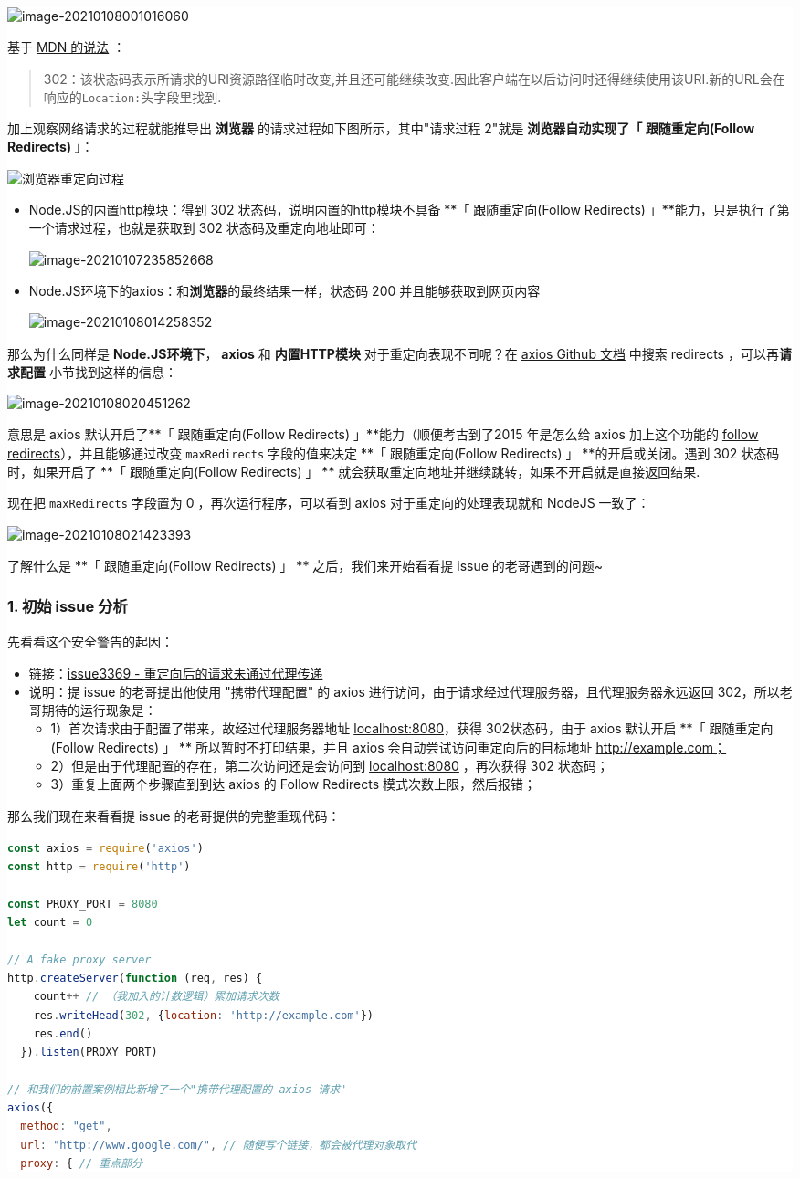 ![image-20210108001016060](http://img.nodreame.cn/image-20210108001016060.png)  

基于 [MDN 的说法](https://developer.mozilla.org/zh-CN/docs/Web/HTTP/HTTP_response_codes) ：

  > 302：该状态码表示所请求的URI资源路径临时改变,并且还可能继续改变.因此客户端在以后访问时还得继续使用该URI.新的URL会在响应的`Location:`头字段里找到.

加上观察网络请求的过程就能推导出 **浏览器** 的请求过程如下图所示，其中"请求过程 2"就是 **浏览器自动实现了「 跟随重定向(Follow Redirects) 」**：

![浏览器重定向过程](http://img.nodreame.cn/%E6%B5%8F%E8%A7%88%E5%99%A8%E9%87%8D%E5%AE%9A%E5%90%91%E8%BF%87%E7%A8%8B.png)

- Node.JS的内置http模块：得到 302 状态码，说明内置的http模块不具备 **「 跟随重定向(Follow Redirects) 」**能力，只是执行了第一个请求过程，也就是获取到 302 状态码及重定向地址即可：

  ![image-20210107235852668](http://img.nodreame.cn/image-20210107235852668.png)
  
- Node.JS环境下的axios：和**浏览器**的最终结果一样，状态码 200 并且能够获取到网页内容

  ![image-20210108014258352](http://img.nodreame.cn/image-20210108014258352.png)

那么为什么同样是 **Node.JS环境下**， **axios** 和 **内置HTTP模块** 对于重定向表现不同呢？在 [axios Github 文档](https://github.com/axios/axios) 中搜索 redirects ，可以再**请求配置** 小节找到这样的信息：

![image-20210108020451262](http://img.nodreame.cn/image-20210108020451262.png)

意思是 axios 默认开启了**「 跟随重定向(Follow Redirects) 」**能力（顺便考古到了2015 年是怎么给 axios 加上这个功能的 [follow redirects](https://github.com/axios/axios/pull/146/commits)），并且能够通过改变 ```maxRedirects``` 字段的值来决定 **「 跟随重定向(Follow Redirects) 」 **的开启或关闭。遇到 302 状态码时，如果开启了 **「 跟随重定向(Follow Redirects) 」 ** 就会获取重定向地址并继续跳转，如果不开启就是直接返回结果. 

现在把 ```maxRedirects``` 字段置为 0 ，再次运行程序，可以看到 axios 对于重定向的处理表现就和 NodeJS 一致了：

![image-20210108021423393](http://img.nodreame.cn/image-20210108021423393.png)

了解什么是 **「 跟随重定向(Follow Redirects) 」 ** 之后，我们来开始看看提 issue 的老哥遇到的问题~

### 1. 初始 issue  分析 

先看看这个安全警告的起因：

- 链接：[issue3369 - 重定向后的请求未通过代理传递](https://github.com/axios/axios/issues/3369)
- 说明：提 issue 的老哥提出他使用 "携带代理配置" 的 axios 进行访问，由于请求经过代理服务器，且代理服务器永远返回 302，所以老哥期待的运行现象是：
  - 1）首次请求由于配置了带来，故经过代理服务器地址 [localhost:8080](localhost:8080)，获得 302状态码，由于 axios 默认开启 **「 跟随重定向(Follow Redirects) 」 ** 所以暂时不打印结果，并且 axios 会自动尝试访问重定向后的目标地址 http://example.com；
  - 2）但是由于代理配置的存在，第二次访问还是会访问到  [localhost:8080](localhost:8080) ，再次获得 302 状态码；
  - 3）重复上面两个步骤直到到达 axios 的 Follow Redirects 模式次数上限，然后报错；


那么我们现在来看看提 issue 的老哥提供的完整重现代码：

``` js
const axios = require('axios')
const http = require('http')

const PROXY_PORT = 8080
let count = 0

// A fake proxy server
http.createServer(function (req, res) {
  	count++ // （我加入的计数逻辑）累加请求次数
    res.writeHead(302, {location: 'http://example.com'})
    res.end()
  }).listen(PROXY_PORT)

// 和我们的前置案例相比新增了一个"携带代理配置的 axios 请求"
axios({
  method: "get",
  url: "http://www.google.com/", // 随便写个链接，都会被代理对象取代
  proxy: { // 重点部分
```
